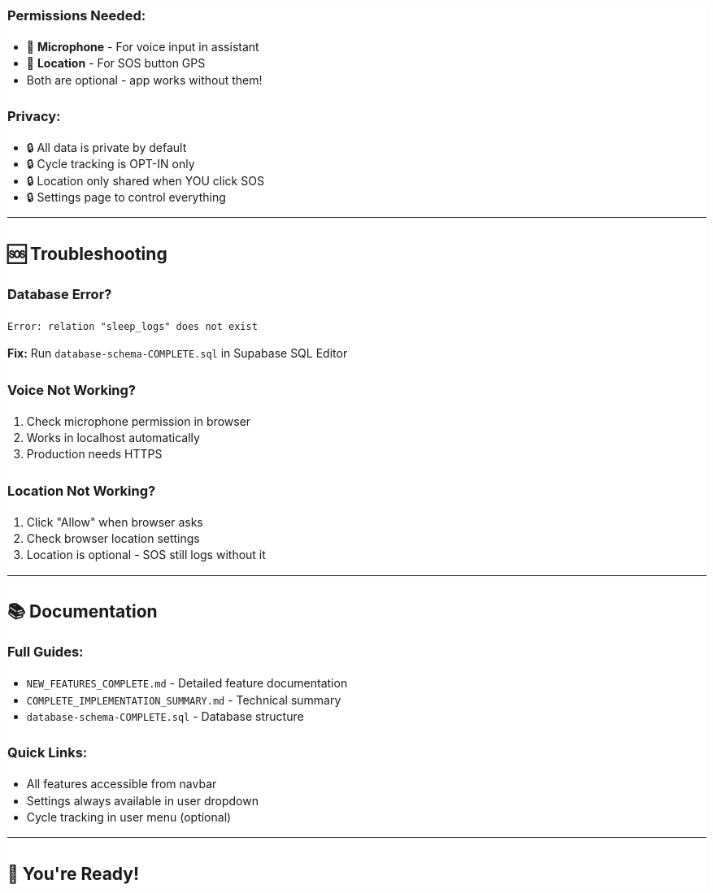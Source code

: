 ### Permissions Needed:
- 🎤 **Microphone** - For voice input in assistant
- 📍 **Location** - For SOS button GPS
- Both are optional - app works without them!

### Privacy:
- 🔒 All data is private by default
- 🔒 Cycle tracking is OPT-IN only
- 🔒 Location only shared when YOU click SOS
- 🔒 Settings page to control everything

---

## 🆘 Troubleshooting

### Database Error?
```
Error: relation "sleep_logs" does not exist
```
**Fix:** Run `database-schema-COMPLETE.sql` in Supabase SQL Editor

### Voice Not Working?
1. Check microphone permission in browser
2. Works in localhost automatically
3. Production needs HTTPS

### Location Not Working?
1. Click "Allow" when browser asks
2. Check browser location settings
3. Location is optional - SOS still logs without it

---

## 📚 Documentation

### Full Guides:
- `NEW_FEATURES_COMPLETE.md` - Detailed feature documentation
- `COMPLETE_IMPLEMENTATION_SUMMARY.md` - Technical summary
- `database-schema-COMPLETE.sql` - Database structure

### Quick Links:
- All features accessible from navbar
- Settings always available in user dropdown
- Cycle tracking in user menu (optional)

---

## 🎉 You're Ready!
